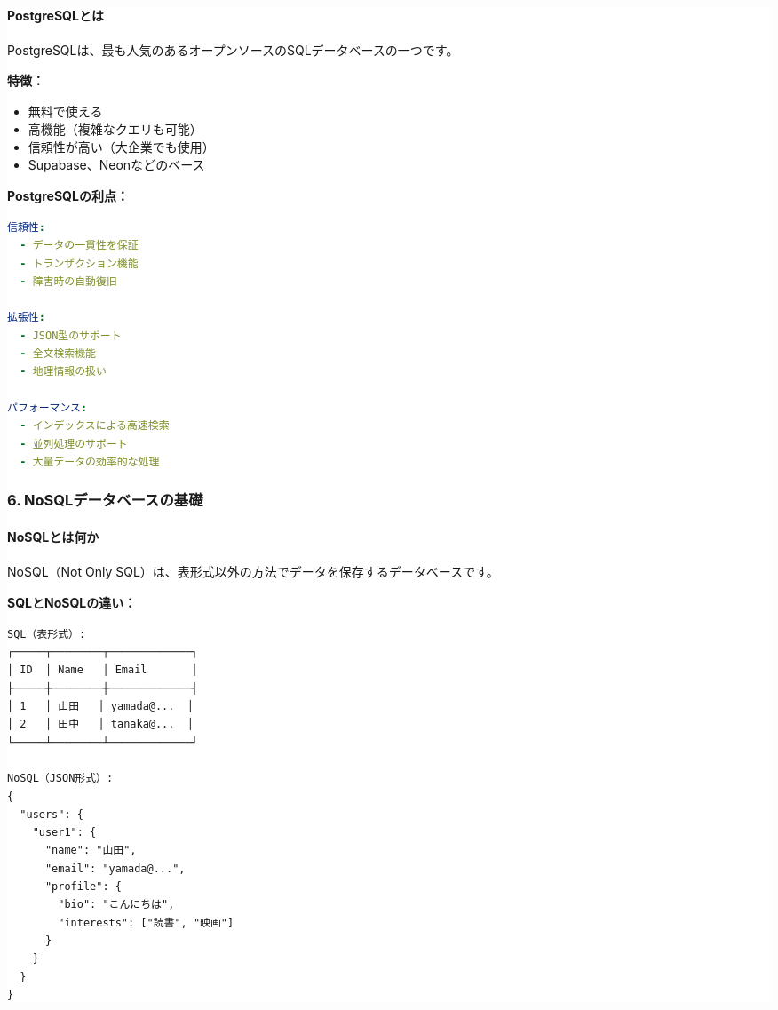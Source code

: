 #### PostgreSQLとは

PostgreSQLは、最も人気のあるオープンソースのSQLデータベースの一つです。

**特徴：**
- 無料で使える
- 高機能（複雑なクエリも可能）
- 信頼性が高い（大企業でも使用）
- Supabase、Neonなどのベース

**PostgreSQLの利点：**
```yaml
信頼性:
  - データの一貫性を保証
  - トランザクション機能
  - 障害時の自動復旧

拡張性:
  - JSON型のサポート
  - 全文検索機能
  - 地理情報の扱い

パフォーマンス:
  - インデックスによる高速検索
  - 並列処理のサポート
  - 大量データの効率的な処理
```

### 6. NoSQLデータベースの基礎

#### NoSQLとは何か

NoSQL（Not Only SQL）は、表形式以外の方法でデータを保存するデータベースです。

**SQLとNoSQLの違い：**

```
SQL（表形式）:
┌─────┬────────┬─────────────┐
│ ID  │ Name   │ Email       │
├─────┼────────┼─────────────┤
│ 1   │ 山田   │ yamada@...  │
│ 2   │ 田中   │ tanaka@...  │
└─────┴────────┴─────────────┘

NoSQL（JSON形式）:
{
  "users": {
    "user1": {
      "name": "山田",
      "email": "yamada@...",
      "profile": {
        "bio": "こんにちは",
        "interests": ["読書", "映画"]
      }
    }
  }
}
```
